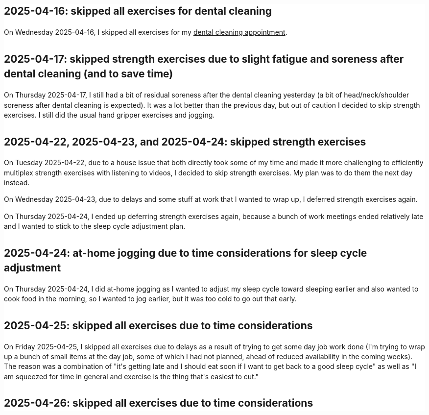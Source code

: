 ## 2025-04-16: skipped all exercises for dental cleaning

On Wednesday 2025-04-16, I skipped all exercises for my [dental
cleaning appointment](2025-04-16-dental-cleaning.md).

## 2025-04-17: skipped strength exercises due to slight fatigue and soreness after dental cleaning (and to save time)

On Thursday 2025-04-17, I still had a bit of residual soreness after
the dental cleaning yesterday (a bit of head/neck/shoulder soreness
after dental cleaning is expected). It was a lot better than the
previous day, but out of caution I decided to skip strength
exercises. I still did the usual hand gripper exercises and jogging.

## 2025-04-22, 2025-04-23, and 2025-04-24: skipped strength exercises

On Tuesday 2025-04-22, due to a house issue that both directly took
some of my time and made it more challenging to efficiently multiplex
strength exercises with listening to videos, I decided to skip
strength exercises. My plan was to do them the next day instead.

On Wednesday 2025-04-23, due to delays and some stuff at work that I
wanted to wrap up, I deferred strength exercises again.

On Thursday 2025-04-24, I ended up deferring strength exercises again,
because a bunch of work meetings ended relatively late and I wanted to
stick to the sleep cycle adjustment plan.

## 2025-04-24: at-home jogging due to time considerations for sleep cycle adjustment

On Thursday 2025-04-24, I did at-home jogging as I wanted to adjust my
sleep cycle toward sleeping earlier and also wanted to cook food in
the morning, so I wanted to jog earlier, but it was too cold to go
out that early.

## 2025-04-25: skipped all exercises due to time considerations

On Friday 2025-04-25, I skipped all exercises due to delays as a
result of trying to get some day job work done (I'm trying to wrap up
a bunch of small items at the day job, some of which I had not
planned, ahead of reduced availability in the coming weeks). The
reason was a combination of "it's getting late and I should eat soon
if I want to get back to a good sleep cycle" as well as "I am squeezed
for time in general and exercise is the thing that's easiest to cut."

## 2025-04-26: skipped all exercises due to time considerations
